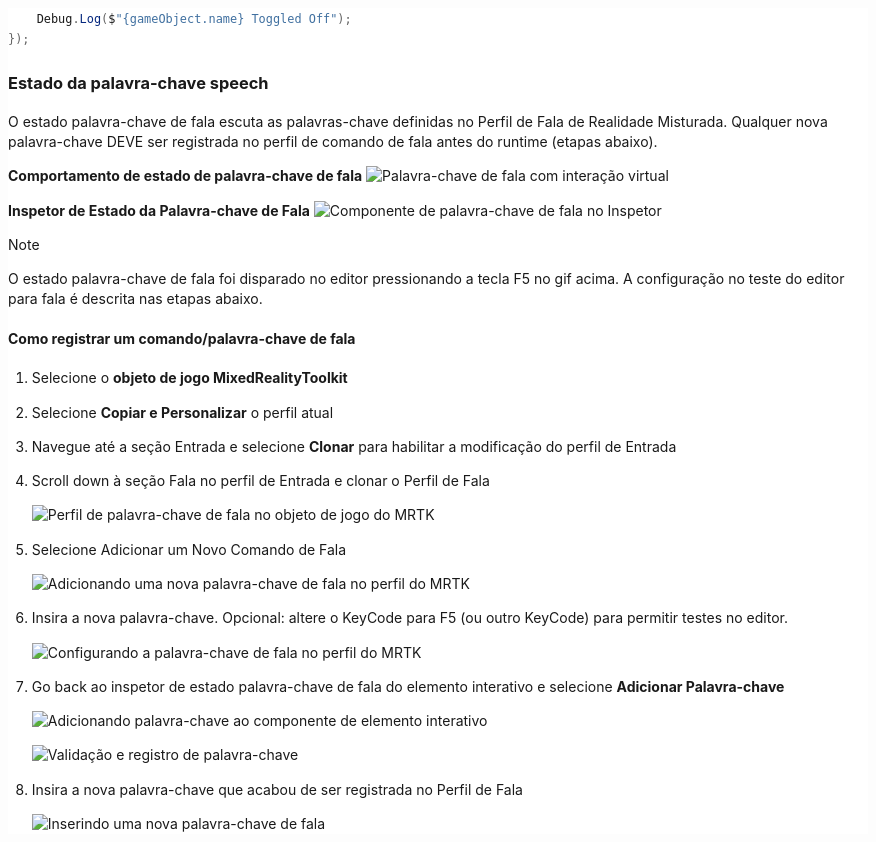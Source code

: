 ```c#
    Debug.Log($"{gameObject.name} Toggled Off");
});
```

### <a name="speech-keyword-state"></a>Estado da palavra-chave speech

O estado palavra-chave de fala escuta as palavras-chave definidas no Perfil de Fala de Realidade Misturada. Qualquer nova palavra-chave DEVE ser registrada no perfil de comando de fala antes do runtime (etapas abaixo). 

**Comportamento de estado de palavra-chave de fala** 
 ![ Palavra-chave de fala com interação virtual](../images/interactive-element/InEditor/Gifs/SpeechKeywordStateEditor.gif)

**Inspetor de Estado da Palavra-chave de Fala** 
 ![ Componente de palavra-chave de fala no Inspetor](../images/interactive-element/InEditor/SpeechKeywordStateInspector.png)

> [!NOTE]
> O estado palavra-chave de fala foi disparado no editor pressionando a tecla F5 no gif acima. A configuração no teste do editor para fala é descrita nas etapas abaixo. 

#### <a name="how-to-register-a-speech-commandkeyword"></a>Como registrar um comando/palavra-chave de fala

1. Selecione o **objeto de jogo MixedRealityToolkit**

1. Selecione **Copiar e Personalizar** o perfil atual

1. Navegue até a seção Entrada e selecione **Clonar** para habilitar a modificação do perfil de Entrada

1. Scroll down à seção Fala no perfil de Entrada e clonar o Perfil de Fala

    ![Perfil de palavra-chave de fala no objeto de jogo do MRTK](../images/interactive-element/InEditor/SpeechKeywordProfileClone.png) 

1. Selecione Adicionar um Novo Comando de Fala

    ![Adicionando uma nova palavra-chave de fala no perfil do MRTK](../images/interactive-element/InEditor/SpeechKeywordProfileAddKeyword.png) 

1. Insira a nova palavra-chave. Opcional: altere o KeyCode para F5 (ou outro KeyCode) para permitir testes no editor. 

    ![Configurando a palavra-chave de fala no perfil do MRTK](../images/interactive-element/InEditor/SpeechKeywordProfileAddKeywordName.png) 

1. Go back ao inspetor de estado palavra-chave de fala do elemento interativo e selecione **Adicionar Palavra-chave** 

    ![Adicionando palavra-chave ao componente de elemento interativo](../images/interactive-element/InEditor/SpeechKeywordAddKeyword.png) 

    ![Validação e registro de palavra-chave](../images/interactive-element/InEditor/SpeechKeywordAddKeywordBlank.png) 

1. Insira a nova palavra-chave que acabou de ser registrada no Perfil de Fala

    ![Inserindo uma nova palavra-chave de fala](../images/interactive-element/InEditor/SpeechKeywordEnterKeyword.png) 
